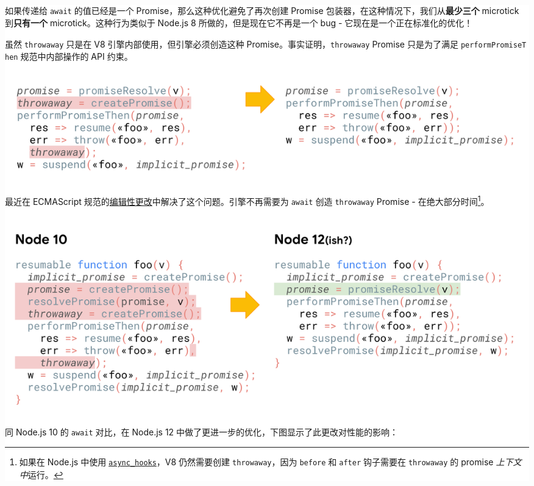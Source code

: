 如果传递给 `await` 的值已经是一个 Promise，那么这种优化避免了再次创建 Promise 包装器，在这种情况下，我们从**最少三个** microtick 到**只有一个** microtick。这种行为类似于 Node.js 8 所做的，但是现在它不再是一个 bug - 它现在是一个正在标准化的优化！

虽然 `throwaway` 只是在 V8 引擎内部使用，但引擎必须创造这种 Promise。事实证明，`throwaway` Promise 只是为了满足 `performPromiseThen` 规范中内部操作的 API 约束。

![](/_img/fast-async/await-optimized.svg)

最近在 ECMAScript 规范的[编辑性更改](https://github.com/tc39/ecma262/issues/694)中解决了这个问题。引擎不再需要为 `await` 创造 `throwaway` Promise - 在绝大部分时间[^2]。

[^2]: 如果在 Node.js 中使用 [`async_hooks`](https://nodejs.org/api/async_hooks.html)，V8 仍然需要创建 `throwaway`，因为 `before` 和 `after` 钩子需要在 `throwaway` 的 promise *上下文中*运行。

![`await` 优化之前和之后的比较](/_img/fast-async/node-10-vs-node-12.svg)

同 Node.js 10 的 `await` 对比，在 Node.js 12 中做了更进一步的优化，下图显示了此更改对性能的影响：


[^1]: 感谢 [Matteo Collina](https://twitter.com/matteocollina) 为此提交的 [issue](https://github.com/mcollina/make-promises-safe/blob/master/README.md#the-unhandledrejection-problem).